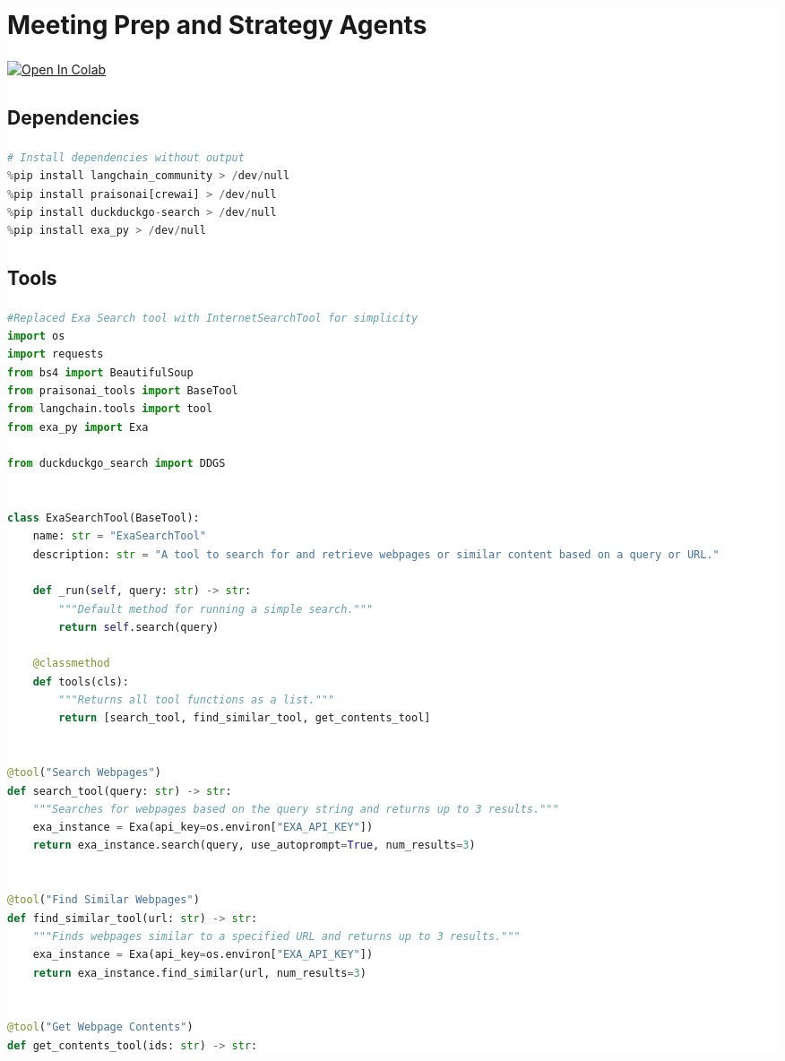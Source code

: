 # Meeting Prep and Strategy Agents
[![Open In Colab](https://colab.research.google.com/assets/colab-badge.svg)](https://colab.research.google.com/github/MervinPraison/PraisonAI/blob/main/cookbooks/notebooks/meeting_prep_and_strategy_agents.ipynb)

## Dependencies


```python
# Install dependencies without output
%pip install langchain_community > /dev/null
%pip install praisonai[crewai] > /dev/null
%pip install duckduckgo-search > /dev/null
%pip install exa_py > /dev/null
```

## Tools


```python
#Replaced Exa Search tool with InternetSearchTool for simplicity
import os
import requests
from bs4 import BeautifulSoup
from praisonai_tools import BaseTool
from langchain.tools import tool
from exa_py import Exa

from duckduckgo_search import DDGS


class ExaSearchTool(BaseTool):
    name: str = "ExaSearchTool"
    description: str = "A tool to search for and retrieve webpages or similar content based on a query or URL."

    def _run(self, query: str) -> str:
        """Default method for running a simple search."""
        return self.search(query)

    @classmethod
    def tools(cls):
        """Returns all tool functions as a list."""
        return [search_tool, find_similar_tool, get_contents_tool]


@tool("Search Webpages")
def search_tool(query: str) -> str:
    """Searches for webpages based on the query string and returns up to 3 results."""
    exa_instance = Exa(api_key=os.environ["EXA_API_KEY"])
    return exa_instance.search(query, use_autoprompt=True, num_results=3)


@tool("Find Similar Webpages")
def find_similar_tool(url: str) -> str:
    """Finds webpages similar to a specified URL and returns up to 3 results."""
    exa_instance = Exa(api_key=os.environ["EXA_API_KEY"])
    return exa_instance.find_similar(url, num_results=3)


@tool("Get Webpage Contents")
def get_contents_tool(ids: str) -> str:
```
